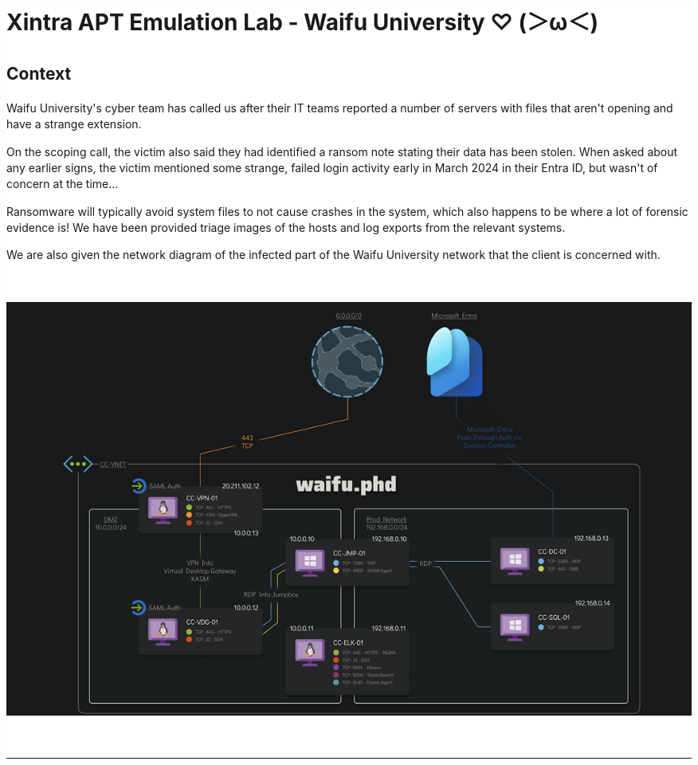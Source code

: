 # Xintra APT Emulation Lab - Waifu University ♡ (＞ω＜)


## Context

Waifu University's cyber team has called us after their IT teams reported a number of servers with files that aren't opening and have a strange extension.

On the scoping call, the victim also said they had identified a ransom note stating their data has been stolen. When asked about any earlier signs, the victim mentioned some strange, failed login activity early in March 2024 in their Entra ID, but wasn't of concern at the time...

Ransomware will typically avoid system files to not cause crashes in the system, which also happens to be where a lot of forensic evidence is! We have been provided triage images of the hosts and log exports from the relevant systems.

We are also given the network diagram of the infected part of the Waifu University network that the client is concerned with.

<br>

![](img/Waifu.png)

<br>

---
